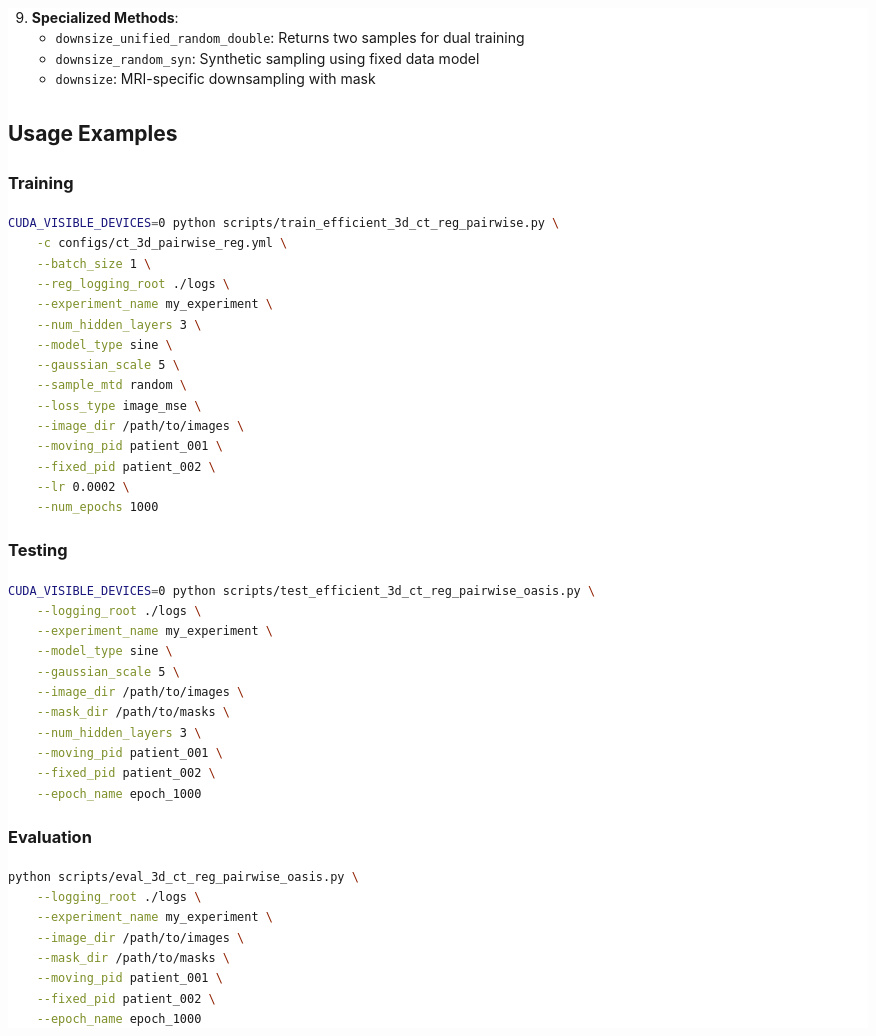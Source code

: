 9. **Specialized Methods**:
   - `downsize_unified_random_double`: Returns two samples for dual training
   - `downsize_random_syn`: Synthetic sampling using fixed data model
   - `downsize`: MRI-specific downsampling with mask

## Usage Examples

### Training
```bash
CUDA_VISIBLE_DEVICES=0 python scripts/train_efficient_3d_ct_reg_pairwise.py \
    -c configs/ct_3d_pairwise_reg.yml \
    --batch_size 1 \
    --reg_logging_root ./logs \
    --experiment_name my_experiment \
    --num_hidden_layers 3 \
    --model_type sine \
    --gaussian_scale 5 \
    --sample_mtd random \
    --loss_type image_mse \
    --image_dir /path/to/images \
    --moving_pid patient_001 \
    --fixed_pid patient_002 \
    --lr 0.0002 \
    --num_epochs 1000
```

### Testing
```bash
CUDA_VISIBLE_DEVICES=0 python scripts/test_efficient_3d_ct_reg_pairwise_oasis.py \
    --logging_root ./logs \
    --experiment_name my_experiment \
    --model_type sine \
    --gaussian_scale 5 \
    --image_dir /path/to/images \
    --mask_dir /path/to/masks \
    --num_hidden_layers 3 \
    --moving_pid patient_001 \
    --fixed_pid patient_002 \
    --epoch_name epoch_1000
```

### Evaluation
```bash
python scripts/eval_3d_ct_reg_pairwise_oasis.py \
    --logging_root ./logs \
    --experiment_name my_experiment \
    --image_dir /path/to/images \
    --mask_dir /path/to/masks \
    --moving_pid patient_001 \
    --fixed_pid patient_002 \
    --epoch_name epoch_1000
```
